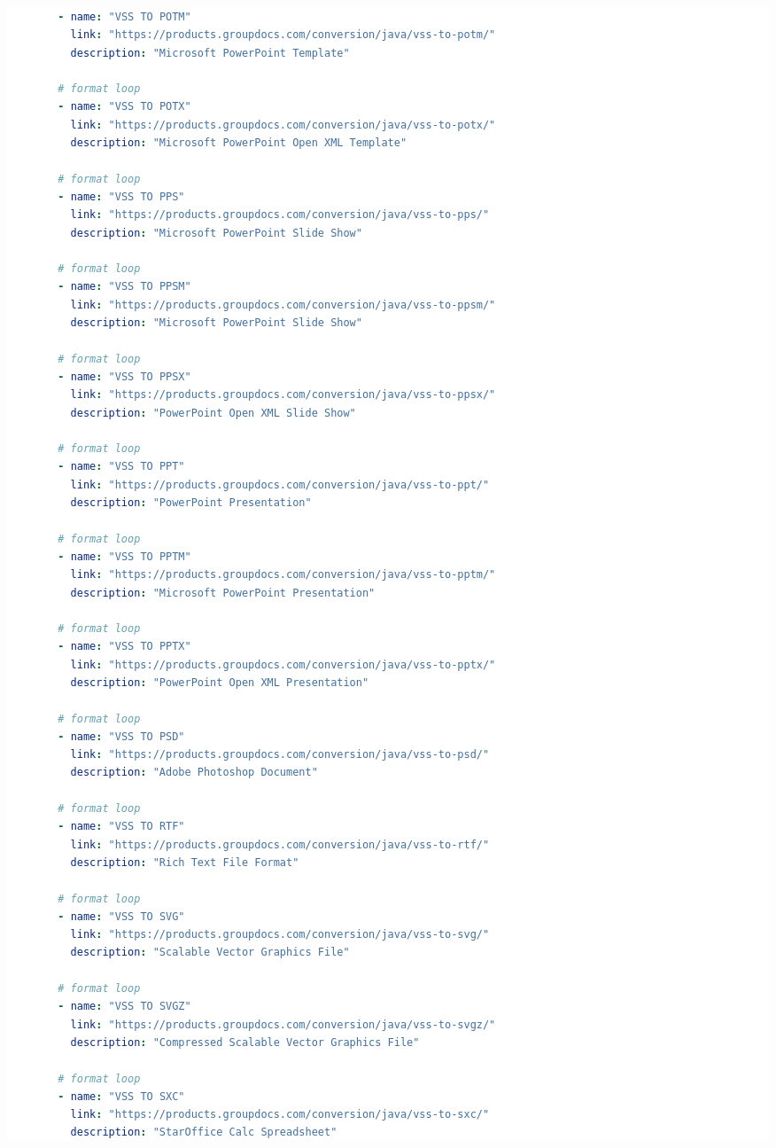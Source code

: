 ```yaml
        - name: "VSS TO POTM"
          link: "https://products.groupdocs.com/conversion/java/vss-to-potm/"
          description: "Microsoft PowerPoint Template"

        # format loop
        - name: "VSS TO POTX"
          link: "https://products.groupdocs.com/conversion/java/vss-to-potx/"
          description: "Microsoft PowerPoint Open XML Template"

        # format loop
        - name: "VSS TO PPS"
          link: "https://products.groupdocs.com/conversion/java/vss-to-pps/"
          description: "Microsoft PowerPoint Slide Show"

        # format loop
        - name: "VSS TO PPSM"
          link: "https://products.groupdocs.com/conversion/java/vss-to-ppsm/"
          description: "Microsoft PowerPoint Slide Show"

        # format loop
        - name: "VSS TO PPSX"
          link: "https://products.groupdocs.com/conversion/java/vss-to-ppsx/"
          description: "PowerPoint Open XML Slide Show"

        # format loop
        - name: "VSS TO PPT"
          link: "https://products.groupdocs.com/conversion/java/vss-to-ppt/"
          description: "PowerPoint Presentation"

        # format loop
        - name: "VSS TO PPTM"
          link: "https://products.groupdocs.com/conversion/java/vss-to-pptm/"
          description: "Microsoft PowerPoint Presentation"

        # format loop
        - name: "VSS TO PPTX"
          link: "https://products.groupdocs.com/conversion/java/vss-to-pptx/"
          description: "PowerPoint Open XML Presentation"

        # format loop
        - name: "VSS TO PSD"
          link: "https://products.groupdocs.com/conversion/java/vss-to-psd/"
          description: "Adobe Photoshop Document"

        # format loop
        - name: "VSS TO RTF"
          link: "https://products.groupdocs.com/conversion/java/vss-to-rtf/"
          description: "Rich Text File Format"

        # format loop
        - name: "VSS TO SVG"
          link: "https://products.groupdocs.com/conversion/java/vss-to-svg/"
          description: "Scalable Vector Graphics File"

        # format loop
        - name: "VSS TO SVGZ"
          link: "https://products.groupdocs.com/conversion/java/vss-to-svgz/"
          description: "Compressed Scalable Vector Graphics File"

        # format loop
        - name: "VSS TO SXC"
          link: "https://products.groupdocs.com/conversion/java/vss-to-sxc/"
          description: "StarOffice Calc Spreadsheet"
```